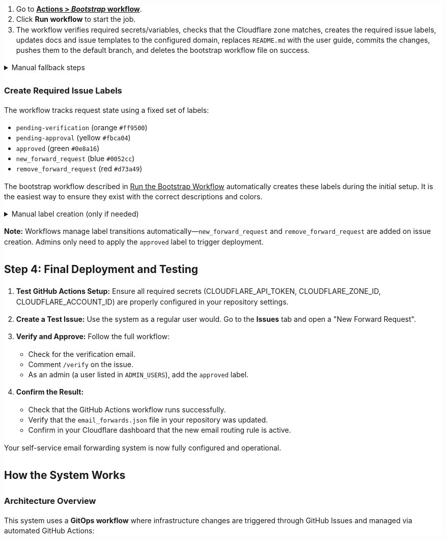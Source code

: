1. Go to [**Actions > *Bootstrap* workflow**](../../../actions/workflows/bootstrap.yml).
2. Click **Run workflow** to start the job.
3. The workflow verifies required secrets/variables, checks that the Cloudflare zone matches, creates the required issue labels, updates docs and issue templates to the configured domain, replaces `README.md` with the user guide, commits the changes, pushes them to the default branch, and deletes the bootstrap workflow file on success.

<details><summary>Manual fallback steps</summary></details>

### Create Required Issue Labels

The workflow tracks request state using a fixed set of labels:

- `pending-verification` (orange `#ff9500`)
- `pending-approval` (yellow `#fbca04`)
- `approved` (green `#0e8a16`)
- `new_forward_request` (blue `#0052cc`)
- `remove_forward_request` (red `#d73a49`)

The bootstrap workflow described in [Run the Bootstrap Workflow](#run-the-bootstrap-workflow) automatically creates these labels during the initial setup. It is the easiest way to ensure they exist with the correct descriptions and colors.

<details><summary>Manual label creation (only if needed)</summary></details>

**Note:** Workflows manage label transitions automatically—`new_forward_request` and `remove_forward_request` are added on issue creation. Admins only need to apply the `approved` label to trigger deployment.

## Step 4: Final Deployment and Testing

1. **Test GitHub Actions Setup:** Ensure all required secrets (CLOUDFLARE_API_TOKEN, CLOUDFLARE_ZONE_ID, CLOUDFLARE_ACCOUNT_ID) are properly configured in your repository settings.

2. **Create a Test Issue:** Use the system as a regular user would. Go to the **Issues** tab and open a "New Forward Request".

3. **Verify and Approve:** Follow the full workflow:
   - Check for the verification email.
   - Comment `/verify` on the issue.
   - As an admin (a user listed in `ADMIN_USERS`), add the `approved` label.

4. **Confirm the Result:**
   - Check that the GitHub Actions workflow runs successfully.
   - Verify that the `email_forwards.json` file in your repository was updated.
   - Confirm in your Cloudflare dashboard that the new email routing rule is active.

Your self-service email forwarding system is now fully configured and operational.

## How the System Works

### Architecture Overview

This system uses a **GitOps workflow** where infrastructure changes are triggered through GitHub Issues and managed via automated GitHub Actions:
